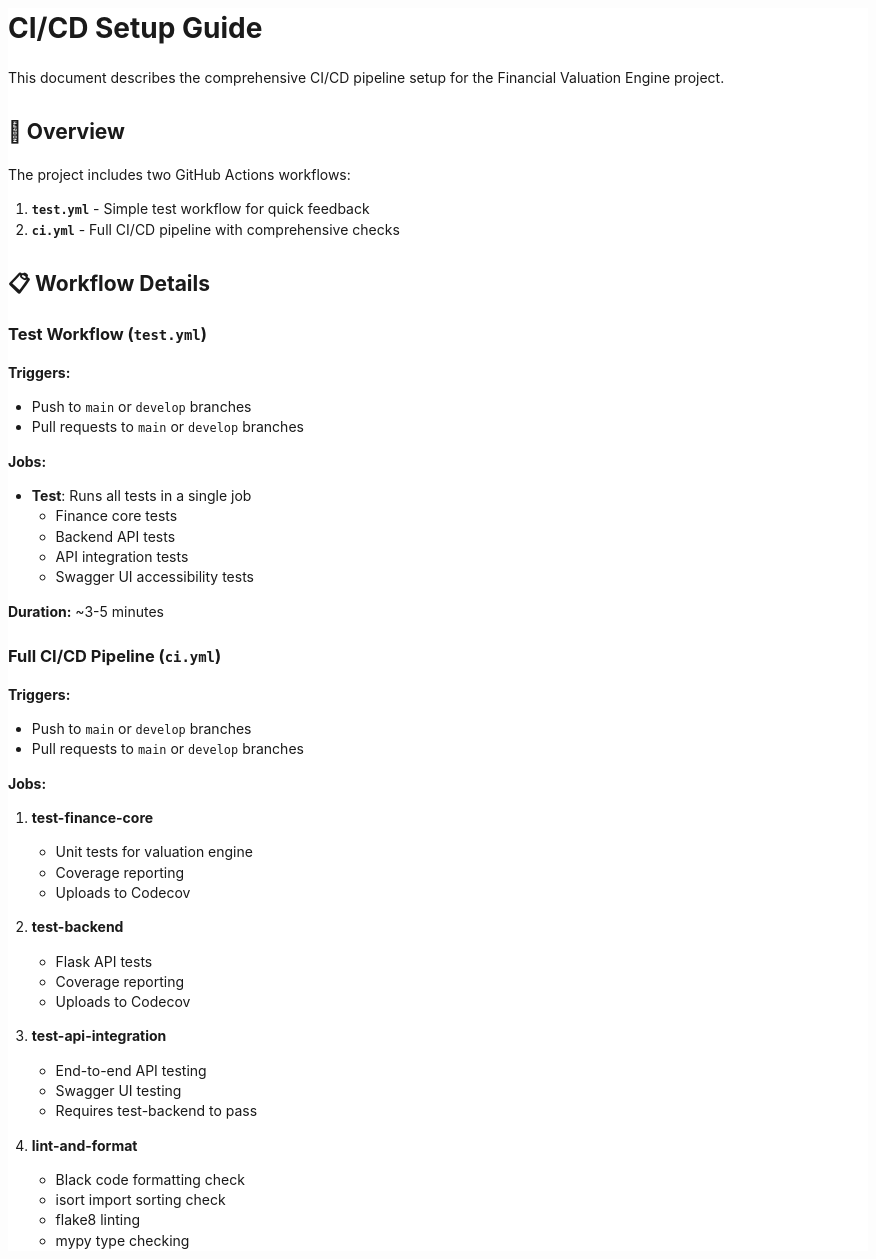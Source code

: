 # CI/CD Setup Guide

This document describes the comprehensive CI/CD pipeline setup for the Financial Valuation Engine project.

## 🚀 Overview

The project includes two GitHub Actions workflows:

1. **`test.yml`** - Simple test workflow for quick feedback
2. **`ci.yml`** - Full CI/CD pipeline with comprehensive checks

## 📋 Workflow Details

### Test Workflow (`test.yml`)

**Triggers:**
- Push to `main` or `develop` branches
- Pull requests to `main` or `develop` branches

**Jobs:**
- **Test**: Runs all tests in a single job
  - Finance core tests
  - Backend API tests
  - API integration tests
  - Swagger UI accessibility tests

**Duration:** ~3-5 minutes

### Full CI/CD Pipeline (`ci.yml`)

**Triggers:**
- Push to `main` or `develop` branches
- Pull requests to `main` or `develop` branches

**Jobs:**

1. **test-finance-core**
   - Unit tests for valuation engine
   - Coverage reporting
   - Uploads to Codecov

2. **test-backend**
   - Flask API tests
   - Coverage reporting
   - Uploads to Codecov

3. **test-api-integration**
   - End-to-end API testing
   - Swagger UI testing
   - Requires test-backend to pass

4. **lint-and-format**
   - Black code formatting check
   - isort import sorting check
   - flake8 linting
   - mypy type checking
